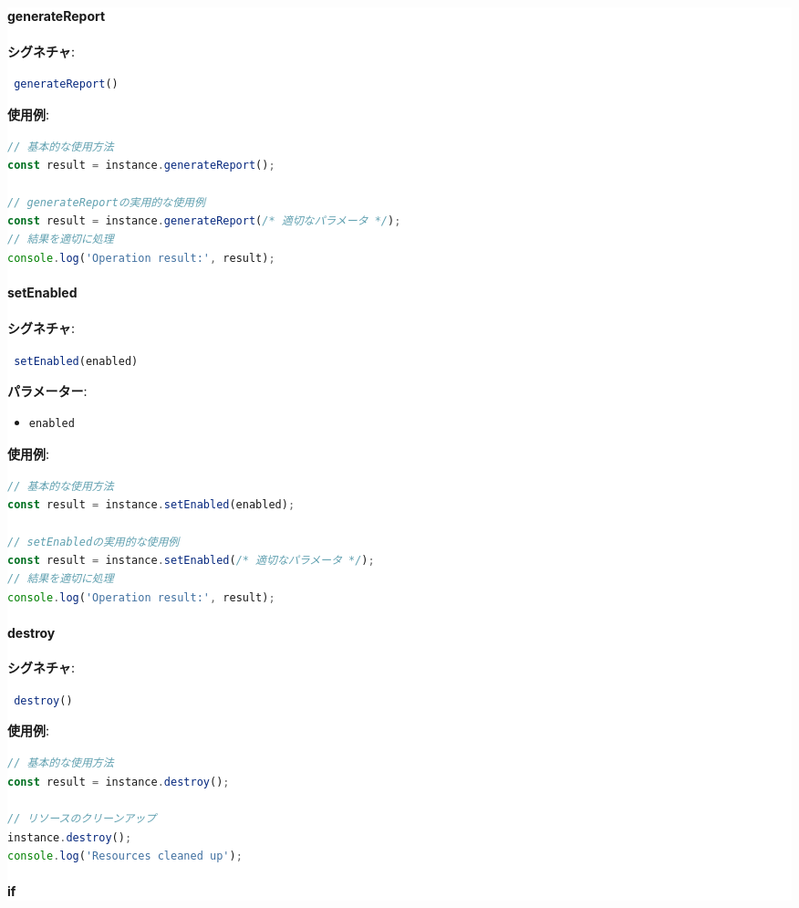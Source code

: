 #### generateReport

**シグネチャ**:
```javascript
 generateReport()
```

**使用例**:
```javascript
// 基本的な使用方法
const result = instance.generateReport();

// generateReportの実用的な使用例
const result = instance.generateReport(/* 適切なパラメータ */);
// 結果を適切に処理
console.log('Operation result:', result);
```

#### setEnabled

**シグネチャ**:
```javascript
 setEnabled(enabled)
```

**パラメーター**:
- `enabled`

**使用例**:
```javascript
// 基本的な使用方法
const result = instance.setEnabled(enabled);

// setEnabledの実用的な使用例
const result = instance.setEnabled(/* 適切なパラメータ */);
// 結果を適切に処理
console.log('Operation result:', result);
```

#### destroy

**シグネチャ**:
```javascript
 destroy()
```

**使用例**:
```javascript
// 基本的な使用方法
const result = instance.destroy();

// リソースのクリーンアップ
instance.destroy();
console.log('Resources cleaned up');
```

#### if
